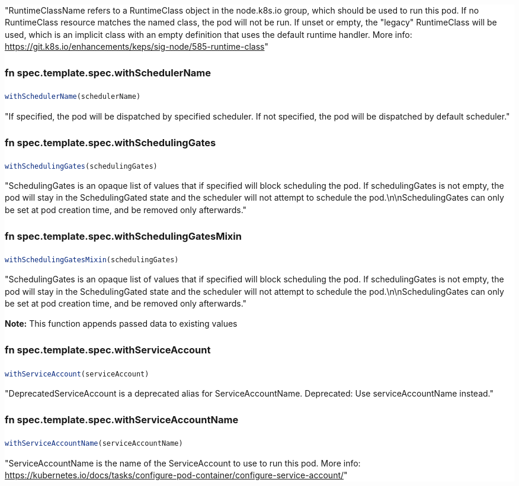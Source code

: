 "RuntimeClassName refers to a RuntimeClass object in the node.k8s.io group, which should be used to run this pod.  If no RuntimeClass resource matches the named class, the pod will not be run. If unset or empty, the \"legacy\" RuntimeClass will be used, which is an implicit class with an empty definition that uses the default runtime handler. More info: https://git.k8s.io/enhancements/keps/sig-node/585-runtime-class"

### fn spec.template.spec.withSchedulerName

```ts
withSchedulerName(schedulerName)
```

"If specified, the pod will be dispatched by specified scheduler. If not specified, the pod will be dispatched by default scheduler."

### fn spec.template.spec.withSchedulingGates

```ts
withSchedulingGates(schedulingGates)
```

"SchedulingGates is an opaque list of values that if specified will block scheduling the pod. If schedulingGates is not empty, the pod will stay in the SchedulingGated state and the scheduler will not attempt to schedule the pod.\n\nSchedulingGates can only be set at pod creation time, and be removed only afterwards."

### fn spec.template.spec.withSchedulingGatesMixin

```ts
withSchedulingGatesMixin(schedulingGates)
```

"SchedulingGates is an opaque list of values that if specified will block scheduling the pod. If schedulingGates is not empty, the pod will stay in the SchedulingGated state and the scheduler will not attempt to schedule the pod.\n\nSchedulingGates can only be set at pod creation time, and be removed only afterwards."

**Note:** This function appends passed data to existing values

### fn spec.template.spec.withServiceAccount

```ts
withServiceAccount(serviceAccount)
```

"DeprecatedServiceAccount is a deprecated alias for ServiceAccountName. Deprecated: Use serviceAccountName instead."

### fn spec.template.spec.withServiceAccountName

```ts
withServiceAccountName(serviceAccountName)
```

"ServiceAccountName is the name of the ServiceAccount to use to run this pod. More info: https://kubernetes.io/docs/tasks/configure-pod-container/configure-service-account/"
